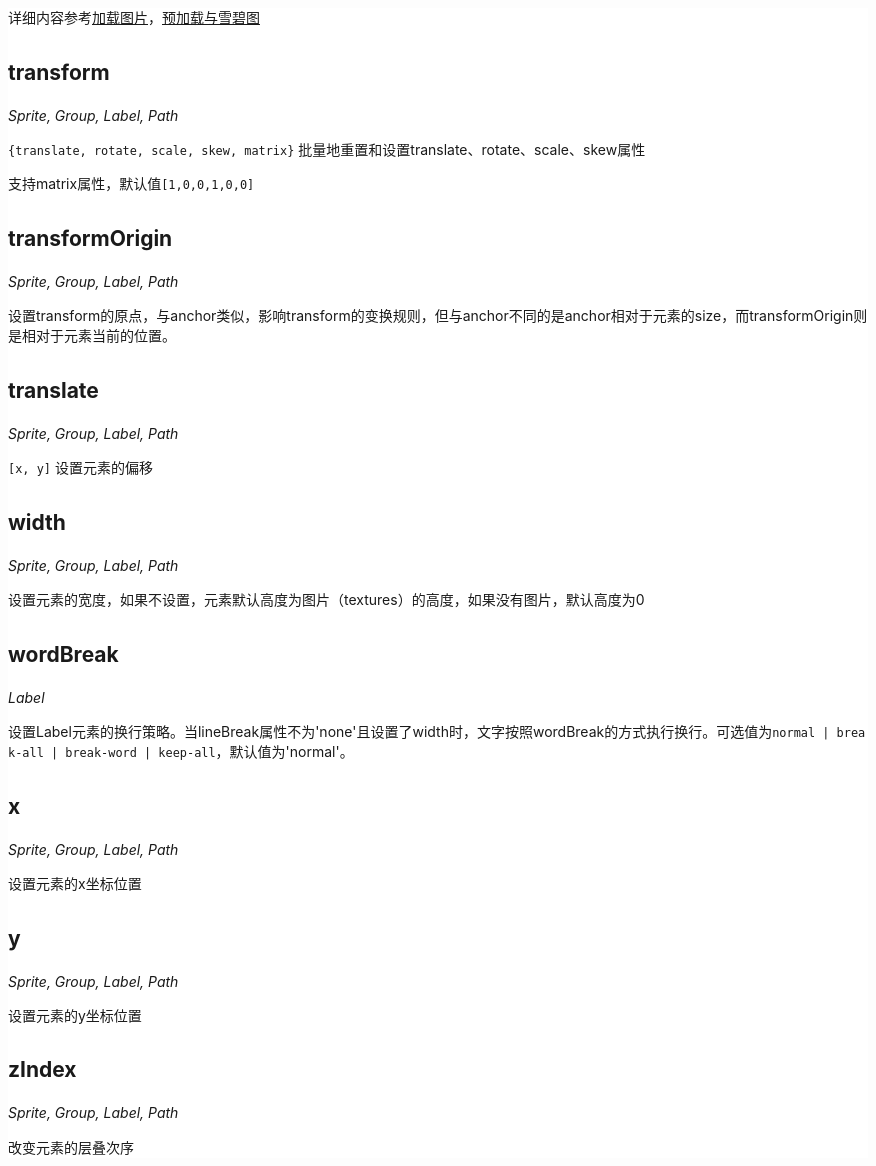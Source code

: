 详细内容参考[加载图片](/zh-cn/elements#加载图片)，[预加载与雪碧图](/zh-cn/guide/resource#图片的异步加载)

## transform

_Sprite, Group, Label, Path_

`{translate, rotate, scale, skew, matrix}` 批量地重置和设置translate、rotate、scale、skew属性

支持matrix属性，默认值`[1,0,0,1,0,0]`

## transformOrigin

_Sprite, Group, Label, Path_

设置transform的原点，与anchor类似，影响transform的变换规则，但与anchor不同的是anchor相对于元素的size，而transformOrigin则是相对于元素当前的位置。

## translate

_Sprite, Group, Label, Path_

`[x, y]` 设置元素的偏移

## width

_Sprite, Group, Label, Path_

设置元素的宽度，如果不设置，元素默认高度为图片（textures）的高度，如果没有图片，默认高度为0

## wordBreak

_Label_

设置Label元素的换行策略。当lineBreak属性不为'none'且设置了width时，文字按照wordBreak的方式执行换行。可选值为`normal | break-all | break-word | keep-all`，默认值为'normal'。

## x

_Sprite, Group, Label, Path_

设置元素的x坐标位置

## y

_Sprite, Group, Label, Path_

设置元素的y坐标位置

## zIndex

_Sprite, Group, Label, Path_

改变元素的层叠次序
